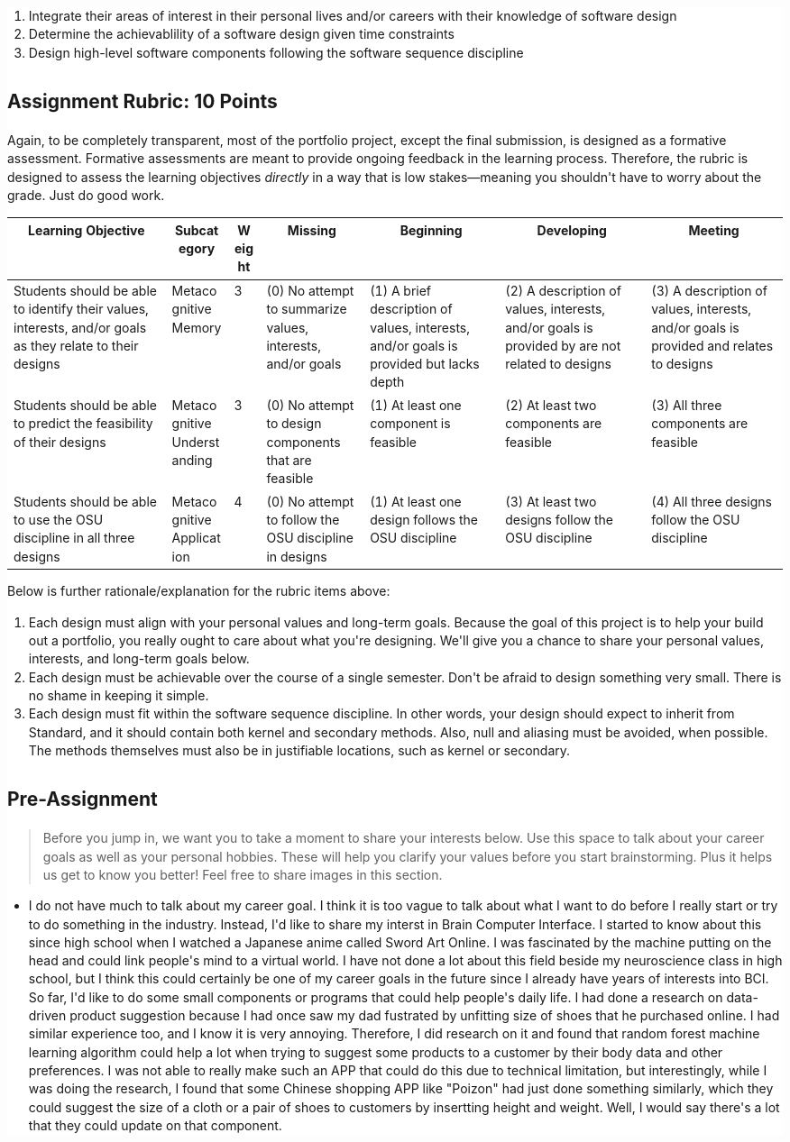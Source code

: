 1. Integrate their areas of interest in their personal lives and/or careers with
   their knowledge of software design
2. Determine the achievablility of a software design given time constraints
3. Design high-level software components following the software sequence
   discipline

## Assignment Rubric: 10 Points


Again, to be completely transparent, most of the portfolio project, except the
final submission, is designed as a formative assessment. Formative assessments
are meant to provide ongoing feedback in the learning process. Therefore,
the rubric is designed to assess the learning objectives *directly* in a way
that is low stakes—meaning you shouldn't have to worry about the grade. Just
do good work.

| Learning Objective                                                                                        | Subcategory                 | Weight | Missing                                                     | Beginning                                                                              | Developing                                                                                     | Meeting                                                                                 |
| --------------------------------------------------------------------------------------------------------- | --------------------------- | ------ | ----------------------------------------------------------- | -------------------------------------------------------------------------------------- | ---------------------------------------------------------------------------------------------- | --------------------------------------------------------------------------------------- |
| Students should be able to identify their values, interests, and/or goals as they relate to their designs | Metacognitive Memory        | 3      | (0) No attempt to summarize values, interests, and/or goals | (1) A brief description of values, interests, and/or goals is provided but lacks depth | (2) A description of values, interests, and/or goals is provided by are not related to designs | (3) A description of values, interests, and/or goals is provided and relates to designs |
| Students should be able to predict the feasibility of their designs                                       | Metacognitive Understanding | 3      | (0) No attempt to design components that are feasible       | (1) At least one component is feasible                                                 | (2) At least two components are feasible                                                       | (3) All three components are feasible                                                   |
| Students should be able to use the OSU discipline in all three designs                                    | Metacognitive Application   | 4      | (0) No attempt to follow the OSU discipline in designs      | (1) At least one design follows the OSU discipline                                     | (3) At least two designs follow the OSU discipline                                             | (4) All three designs follow the OSU discipline                                         |

Below is further rationale/explanation for the rubric items above:

1. Each design must align with your personal values and long-term
   goals. Because the goal of this project is to help your build out a
   portfolio, you really ought to care about what you're designing. We'll give
   you a chance to share your personal values, interests, and long-term goals
   below.
2. Each design must be achievable over the course of a single
   semester. Don't be afraid to design something very small. There is no shame
   in keeping it simple.
3. Each design must fit within the software sequence discipline. In
   other words, your design should expect to inherit from Standard, and it
   should contain both kernel and secondary methods. Also, null and aliasing
   must be avoided, when possible. The methods themselves must also be in
   justifiable locations, such as kernel or secondary.

## Pre-Assignment

> Before you jump in, we want you to take a moment to share your interests
> below. Use this space to talk about your career goals as well as your personal
> hobbies. These will help you clarify your values before you start
> brainstorming. Plus it helps us get to know you better! Feel free to share
> images in this section.


- I do not have much to talk about my career goal. I think it is too vague to talk about what I want to do before I really start or try to do something in the industry. Instead, I'd like to share my interst in Brain Computer Interface. I started to know about this since high school when I watched a Japanese anime called Sword Art Online. I was fascinated by the machine putting on the head and could link people's mind to a virtual world. I have not done a lot about this field beside my neuroscience class in high school, but I think this could certainly be one of my career goals in the future since I already have years of interests into BCI. So far, I'd like to do some small components or programs that could help people's daily life. I had done a research on data-driven product suggestion because I had once saw my dad fustrated by unfitting size of shoes that he purchased online. I had similar experience too, and I know it is very annoying. Therefore, I did research on it and found that random forest machine learning algorithm could help a lot when trying to suggest some products to a customer by their body data and other preferences. I was not able to really make such an APP that could do this due to technical limitation, but interestingly, while I was doing the research, I found that some Chinese shopping APP like "Poizon" had just done something similarly, which they could suggest the size of a cloth or a pair of shoes to customers by insertting height and weight. Well, I would say there's a lot that they could update on that component.
